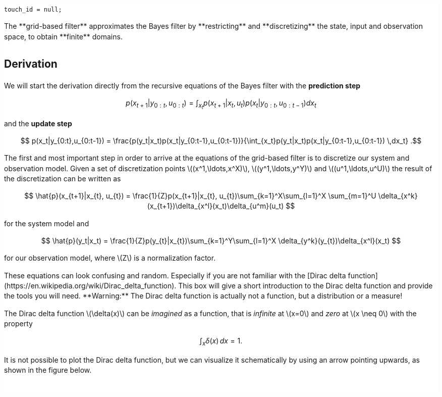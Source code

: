 	touch_id = null;





</script>




<div class="important_box"  markdown="1">
The **grid-based filter** approximates the Bayes filter by **restricting** and **discretizing** the state, input and observation space, to obtain **finite** domains.
</div>


## Derivation

We will start the derivation directly from the recursive equations of the Bayes filter with the **prediction step**

$$ p(x_{t+1}|y_{0:t},u_{0:t}) = \int_{x_{t}} p(x_{t+1}|x_{t}, u_{t})p(x_{t}|y_{0:t},u_{0:t-1}) dx_{t} $$

and the **update step**

$$ p(x_t|y_{0:t},u_{0:t-1}) = \frac{p(y_t|x_t)p(x_t|y_{0:t-1},u_{0:t-1})}{\int_{x_t}p(y_t|x_t)p(x_t|y_{0:t-1},u_{0:t-1}) \,dx_t} .$$


The first and most important step in order to arrive at the equations of the grid-based filter is to discretize our system and observation model. Given a set of discretization points \\((x^1,\ldots,x^X)\\), \\((y^1,\ldots,y^Y)\\) and \\((u^1,\ldots,u^U)\\) the result of the discretization can be written as

$$ \hat{p}(x_{t+1}|x_{t}, u_{t}) = \frac{1}{Z}p(x_{t+1}|x_{t}, u_{t})\sum_{k=1}^X\sum_{l=1}^X \sum_{m=1}^U  \delta_{x^k}(x_{t+1})\delta_{x^l}(x_t)\delta_{u^m}(u_t) $$



for the system model and

$$ \hat{p}(y_t|x_t) = \frac{1}{Z}p(y_{t}|x_{t})\sum_{k=1}^Y\sum_{l=1}^X  \delta_{y^k}(y_{t})\delta_{x^l}(x_t) $$


for our observation model, where \\(Z\\) is a normalization factor.


<div class="extra_box" markdown="1">
These equations can look confusing and random. Especially if you are not familiar with the [Dirac delta function](https://en.wikipedia.org/wiki/Dirac_delta_function). This box will give a short introduction to the Dirac delta function and provide the tools you will need. **Warning:** The Dirac delta function is actually not a function, but a distribution or a measure! 

The Dirac delta function \\(\delta(x)\\) can be _imagined_ as a function, that is _infinite_ at \\(x=0\\) and _zero_ at \\(x \neq 0\\) with the property

$$\int_x \delta(x)\,dx = 1.$$

It is not possible to plot the Dirac delta function, but we can visualize it schematically by using an arrow pointing upwards, as shown in the figure below.
<div style="text-align:center; width:100%;display:inline-block;"><div id="dirac" style="width:85%;display:inline-block;"></div></div>
